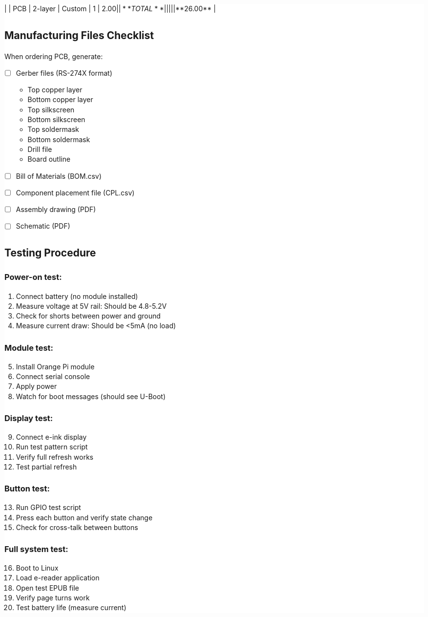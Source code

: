 | | PCB | 2-layer | Custom | 1 | $2.00 |
| **TOTAL** | | | | | **$26.00** |

## Manufacturing Files Checklist

When ordering PCB, generate:

- [ ] Gerber files (RS-274X format)
  - Top copper layer
  - Bottom copper layer
  - Top silkscreen
  - Bottom silkscreen
  - Top soldermask
  - Bottom soldermask
  - Drill file
  - Board outline

- [ ] Bill of Materials (BOM.csv)
- [ ] Component placement file (CPL.csv)
- [ ] Assembly drawing (PDF)
- [ ] Schematic (PDF)

## Testing Procedure

### Power-on test:
1. Connect battery (no module installed)
2. Measure voltage at 5V rail: Should be 4.8-5.2V
3. Check for shorts between power and ground
4. Measure current draw: Should be <5mA (no load)

### Module test:
5. Install Orange Pi module
6. Connect serial console
7. Apply power
8. Watch for boot messages (should see U-Boot)

### Display test:
9. Connect e-ink display
10. Run test pattern script
11. Verify full refresh works
12. Test partial refresh

### Button test:
13. Run GPIO test script
14. Press each button and verify state change
15. Check for cross-talk between buttons

### Full system test:
16. Boot to Linux
17. Load e-reader application
18. Open test EPUB file
19. Verify page turns work
20. Test battery life (measure current)
